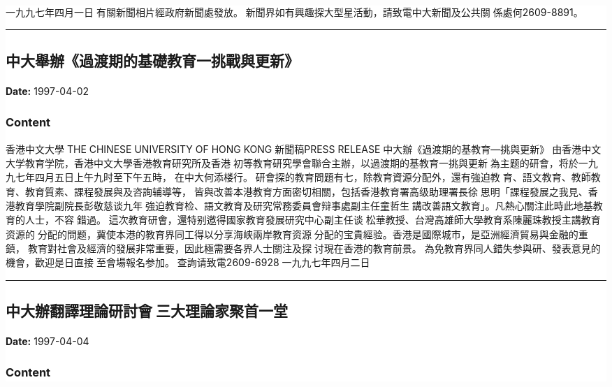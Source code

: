 一九九七年四月一日
有關新聞相片經政府新聞處發放。
新聞界如有興趣探大型星活動，請致電中大新聞及公共關
係處何2609-8891。

---

## 中大舉辦《過渡期的基礎教育一挑戰與更新》

**Date:** 1997-04-02

### Content

香港中文大學
THE
CHINESE
UNIVERSITY
OF
HONG
KONG
新聞稿PRESS RELEASE
中大辦《過渡期的基教育—挑與更新》
由香港中文大学教育学院，香港中文大學香港教育研究所及香港
初等教育研究學會聯合主辦，以過渡期的基教育一挑與更新
為主题的研會，将於一九九七年四月五日上午九时至下午五時，
在中大何添楼行。
研會探的教育問題有七，除教育資源分配外，還有強迫教
育、語文教育、教師教育、教育質素、課程發展與及咨詢辅導等，
皆與改善本港教育方面密切相關，包括香港教育署高级助理署長徐
思明「課程發展之我見、香港教育學院副院長彭敬慈谈九年
強迫教育检、語文教育及研究常務委員會辩事處副主任童哲生
講改善語文教育」。凡熱心關注此時此地基教育的人士，不容
錯過。
這次教育研會，還特别邀得國家教育發展研究中心副主任谈
松華教授、台灣高雄師大學教育系陳麗珠教授主講教育资源的
分配的問题，冀使本港的教育界同工得以分享海峡兩岸教育资源
分配的宝貴經验。香港是國際城市，是亞洲經濟貿易與金融的重鎮，
教育對社會及經濟的發展非常重要，因此極需要各界人士關注及探
讨現在香港的教育前景。
為免教育界同人錯失参與研、發表意見的機會，歡迎是日直接
至會場報名参加。
查詢请致電2609-6928
一九九七年四月二日

---

## 中大辦翻譯理論研討會 三大理論家聚首一堂

**Date:** 1997-04-04

### Content
